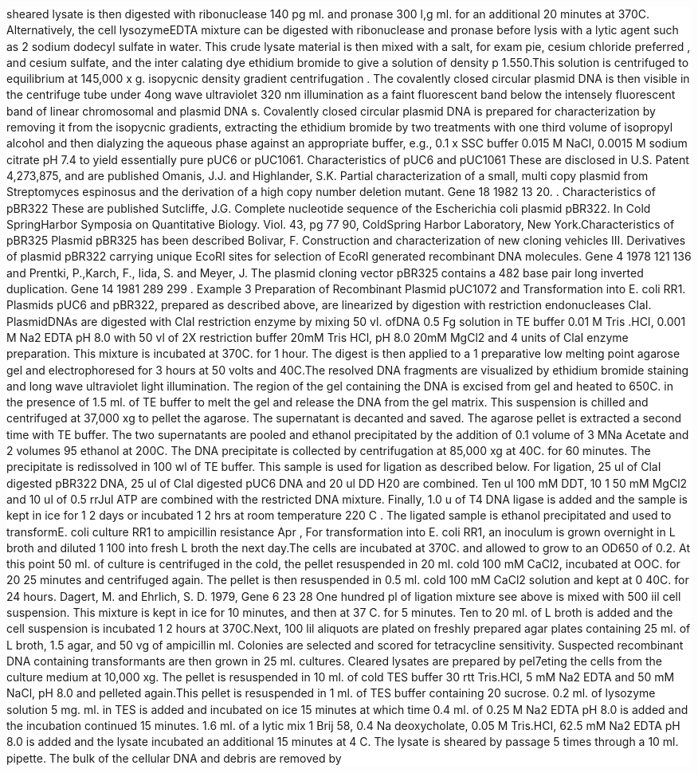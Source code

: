 sheared lysate is then digested with ribonuclease 140 pg ml. and pronase 300 l,g ml. for an additional 20 minutes at 370C. Alternatively, the cell lysozymeEDTA mixture can be digested with ribonuclease and pronase before lysis with a lytic agent such as 2 sodium dodecyl sulfate in water. This crude lysate material is then mixed with a salt, for exam pie, cesium chloride preferred , and cesium sulfate, and the inter calating dye ethidium bromide to give a solution of density p 1.550.This solution is centrifuged to equilibrium at 145,000 x g. isopycnic density gradient centrifugation . The covalently closed circular plasmid DNA is then visible in the centrifuge tube under 4ong wave ultraviolet 320 nm illumination as a faint fluorescent band below the intensely fluorescent band of linear chromosomal and plasmid DNA s. Covalently closed circular plasmid DNA is prepared for characterization by removing it from the isopycnic gradients, extracting the ethidium bromide by two treatments with one third volume of isopropyl alcohol and then dialyzing the aqueous phase against an appropriate buffer, e.g., 0.1 x SSC buffer 0.015 M NaCl, 0.0015 M sodium citrate pH 7.4 to yield essentially pure pUC6 or pUC1061. Characteristics of pUC6 and pUC1061 These are disclosed in U.S. Patent 4,273,875, and are published Omanis, J.J. and Highlander, S.K. Partial characterization of a small, multi copy plasmid from Streptomyces espinosus and the derivation of a high copy number deletion mutant. Gene 18 1982 13 20. . Characteristics of pBR322 These are published Sutcliffe, J.G. Complete nucleotide sequence of the Escherichia coli plasmid pBR322. In Cold SpringHarbor Symposia on Quantitative Biology. Viol. 43, pg 77 90, ColdSpring Harbor Laboratory, New York.Characteristics of pBR325 Plasmid pBR325 has been described Bolivar, F. Construction and characterization of new cloning vehicles III. Derivatives of plasmid pBR322 carrying unique EcoRI sites for selection of EcoRI generated recombinant DNA molecules. Gene 4 1978 121 136 and Prentki, P.,Karch, F., Iida, S. and Meyer, J. The plasmid cloning vector pBR325 contains a 482 base pair long inverted duplication. Gene 14 1981 289 299 . Example 3 Preparation of Recombinant Plasmid pUC1072 and Transformation into E. coli RR1. Plasmids pUC6 and pBR322, prepared as described above, are linearized by digestion with restriction endonucleases ClaI. PlasmidDNAs are digested with ClaI restriction enzyme by mixing 50 vl. ofDNA 0.5 Fg solution in TE buffer 0.01 M Tris .HCI, 0.001 M Na2 EDTA pH 8.0 with 50 vl of 2X restriction buffer 20mM Tris HCl, pH 8.0 20mM MgCl2 and 4 units of ClaI enzyme preparation. This mixture is incubated at 370C. for 1 hour. The digest is then applied to a 1 preparative low melting point agarose gel and electrophoresed for 3 hours at 50 volts and 40C.The resolved DNA fragments are visualized by ethidium bromide staining and long wave ultraviolet light illumination. The region of the gel containing the DNA is excised from gel and heated to 650C. in the presence of 1.5 ml. of TE buffer to melt the gel and release the DNA from the gel matrix. This suspension is chilled and centrifuged at 37,000 xg to pellet the agarose. The supernatant is decanted and saved. The agarose pellet is extracted a second time with TE buffer. The two supernatants are pooled and ethanol precipitated by the addition of 0.1 volume of 3 MNa Acetate and 2 volumes 95 ethanol at 200C. The DNA precipitate is collected by centrifugation at 85,000 xg at 40C. for 60 minutes. The precipitate is redissolved in 100 wl of TE buffer. This sample is used for ligation as described below. For ligation, 25 ul of ClaI digested pBR322 DNA, 25 ul of ClaI digested pUC6 DNA and 20 ul DD H20 are combined. Ten ul 100 mM DDT, 10 1 50 mM MgCl2 and 10 ul of 0.5 rrJul ATP are combined with the restricted DNA mixture. Finally, 1.0 u of T4 DNA ligase is added and the sample is kept in ice for 1 2 days or incubated 1 2 hrs at room temperature 220 C . The ligated sample is ethanol precipitated and used to transformE. coli culture RR1 to ampicillin resistance Apr , For transformation into E. coli RR1, an inoculum is grown overnight in L broth and diluted 1 100 into fresh L broth the next day.The cells are incubated at 370C. and allowed to grow to an OD650 of 0.2. At this point 50 ml. of culture is centrifuged in the cold, the pellet resuspended in 20 ml. cold 100 mM CaCl2, incubated at OOC. for 20 25 minutes and centrifuged again. The pellet is then resuspended in 0.5 ml. cold 100 mM CaCl2 solution and kept at 0 40C. for 24 hours. Dagert, M. and Ehrlich, S. D. 1979, Gene 6 23 28 One hundred pl of ligation mixture see above is mixed with 500 iil cell suspension. This mixture is kept in ice for 10 minutes, and then at 37 C. for 5 minutes. Ten to 20 ml. of L broth is added and the cell suspension is incubated 1 2 hours at 370C.Next, 100 lil aliquots are plated on freshly prepared agar plates containing 25 ml. of L broth, 1.5 agar, and 50 vg of ampicillin ml. Colonies are selected and scored for tetracycline sensitivity. Suspected recombinant DNA containing transformants are then grown in 25 ml. cultures. Cleared lysates are prepared by pel7eting the cells from the culture medium at 10,000 xg. The pellet is resuspended in 10 ml. of cold TES buffer 30 rtt Tris.HCl, 5 mM Na2 EDTA and 50 mM NaCl, pH 8.0 and pelleted again.This pellet is resuspended in 1 ml. of TES buffer containing 20 sucrose. 0.2 ml. of lysozyme solution 5 mg. ml. in TES is added and incubated on ice 15 minutes at which time 0.4 ml. of 0.25 M Na2 EDTA pH 8.0 is added and the incubation continued 15 minutes. 1.6 ml. of a lytic mix 1 Brij 58, 0.4 Na deoxycholate, 0.05 M Tris.HCI, 62.5 mM Na2 EDTA pH 8.0 is added and the lysate incubated an additional 15 minutes at 4 C. The lysate is sheared by passage 5 times through a 10 ml. pipette. The bulk of the cellular DNA and debris are removed by